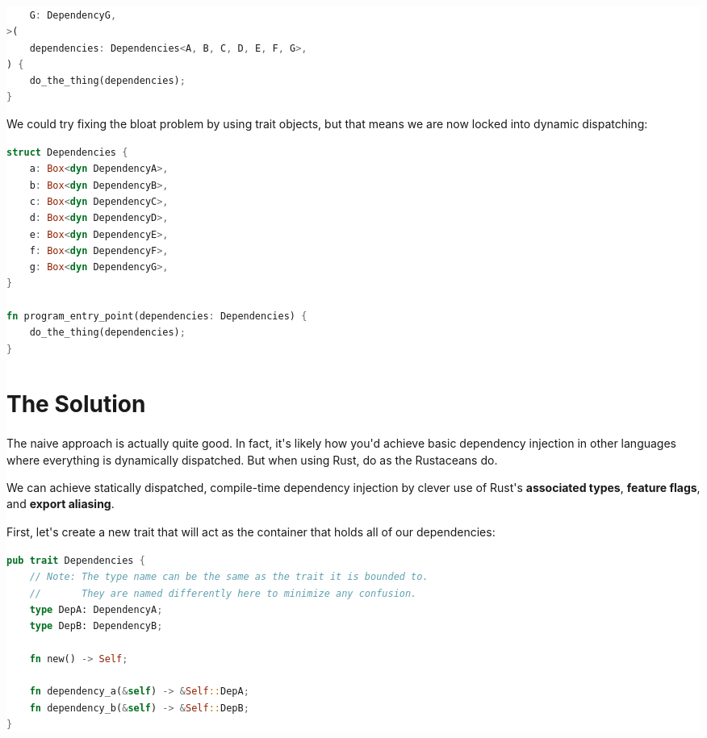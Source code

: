 ```rs
    G: DependencyG,
>(
    dependencies: Dependencies<A, B, C, D, E, F, G>,
) {
    do_the_thing(dependencies);
}
```

We could try fixing the bloat problem by using trait objects, but that means we are now locked into dynamic dispatching:

```rs
struct Dependencies {
    a: Box<dyn DependencyA>,
    b: Box<dyn DependencyB>,
    c: Box<dyn DependencyC>,
    d: Box<dyn DependencyD>,
    e: Box<dyn DependencyE>,
    f: Box<dyn DependencyF>,
    g: Box<dyn DependencyG>,
}

fn program_entry_point(dependencies: Dependencies) {
    do_the_thing(dependencies);
}
```

# The Solution

The naive approach is actually quite good. In fact, it's likely how you'd achieve basic dependency injection in other
languages where everything is dynamically dispatched. But when using Rust, do as the Rustaceans do.

We can achieve statically dispatched, compile-time dependency injection by clever use of Rust's **associated types**,
**feature flags**, and **export aliasing**.

First, let's create a new trait that will act as the container that holds all of our dependencies:

```rs
pub trait Dependencies {
    // Note: The type name can be the same as the trait it is bounded to.
    //       They are named differently here to minimize any confusion.
    type DepA: DependencyA;
    type DepB: DependencyB;

    fn new() -> Self;

    fn dependency_a(&self) -> &Self::DepA;
    fn dependency_b(&self) -> &Self::DepB;
}
```
